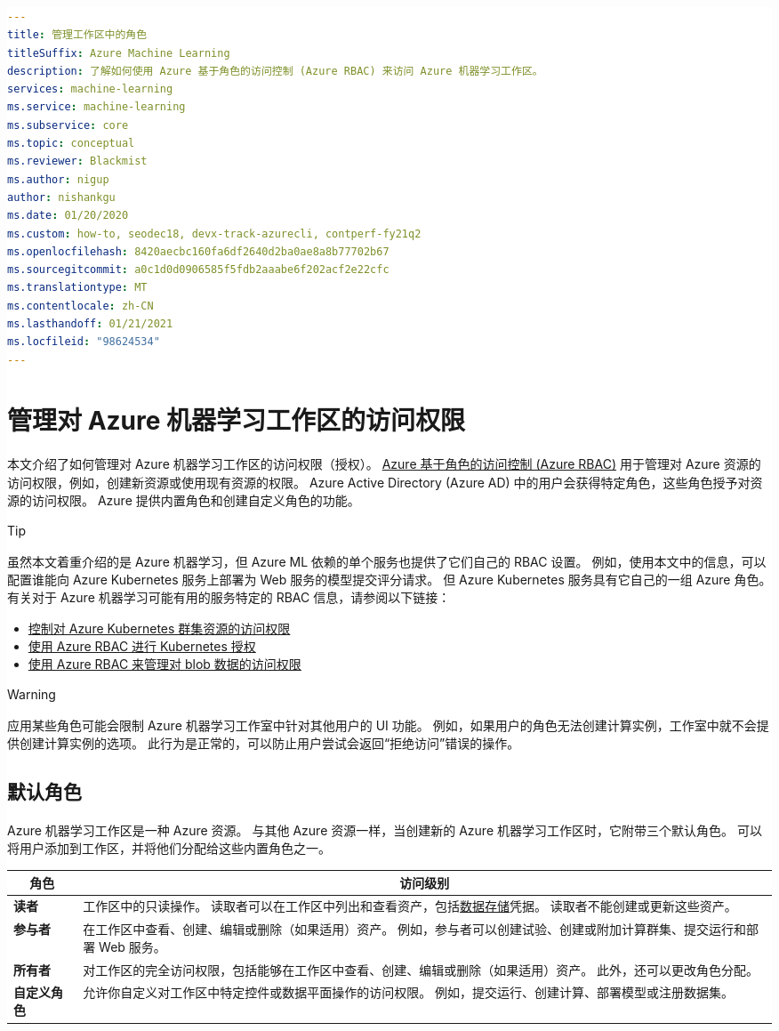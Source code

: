 ```yaml
---
title: 管理工作区中的角色
titleSuffix: Azure Machine Learning
description: 了解如何使用 Azure 基于角色的访问控制 (Azure RBAC) 来访问 Azure 机器学习工作区。
services: machine-learning
ms.service: machine-learning
ms.subservice: core
ms.topic: conceptual
ms.reviewer: Blackmist
ms.author: nigup
author: nishankgu
ms.date: 01/20/2020
ms.custom: how-to, seodec18, devx-track-azurecli, contperf-fy21q2
ms.openlocfilehash: 8420aecbc160fa6df2640d2ba0ae8a8b77702b67
ms.sourcegitcommit: a0c1d0d0906585f5fdb2aaabe6f202acf2e22cfc
ms.translationtype: MT
ms.contentlocale: zh-CN
ms.lasthandoff: 01/21/2021
ms.locfileid: "98624534"
---
```

# <a name="manage-access-to-an-azure-machine-learning-workspace"></a>管理对 Azure 机器学习工作区的访问权限

本文介绍了如何管理对 Azure 机器学习工作区的访问权限（授权）。 [Azure 基于角色的访问控制 (Azure RBAC)](../role-based-access-control/overview.md) 用于管理对 Azure 资源的访问权限，例如，创建新资源或使用现有资源的权限。 Azure Active Directory (Azure AD) 中的用户会获得特定角色，这些角色授予对资源的访问权限。 Azure 提供内置角色和创建自定义角色的功能。

> [!TIP]
> 虽然本文着重介绍的是 Azure 机器学习，但 Azure ML 依赖的单个服务也提供了它们自己的 RBAC 设置。 例如，使用本文中的信息，可以配置谁能向 Azure Kubernetes 服务上部署为 Web 服务的模型提交评分请求。 但 Azure Kubernetes 服务具有它自己的一组 Azure 角色。 有关对于 Azure 机器学习可能有用的服务特定的 RBAC 信息，请参阅以下链接：
>
> * [控制对 Azure Kubernetes 群集资源的访问权限](../aks/azure-ad-rbac.md)
> * [使用 Azure RBAC 进行 Kubernetes 授权](../aks/manage-azure-rbac.md)
> * [使用 Azure RBAC 来管理对 blob 数据的访问权限](../storage/common/storage-auth-aad-rbac-portal.md)

> [!WARNING]
> 应用某些角色可能会限制 Azure 机器学习工作室中针对其他用户的 UI 功能。 例如，如果用户的角色无法创建计算实例，工作室中就不会提供创建计算实例的选项。 此行为是正常的，可以防止用户尝试会返回“拒绝访问”错误的操作。

## <a name="default-roles"></a>默认角色

Azure 机器学习工作区是一种 Azure 资源。 与其他 Azure 资源一样，当创建新的 Azure 机器学习工作区时，它附带三个默认角色。 可以将用户添加到工作区，并将他们分配给这些内置角色之一。

| 角色 | 访问级别 |
| --- | --- |
| **读者** | 工作区中的只读操作。 读取者可以在工作区中列出和查看资产，包括[数据存储](how-to-access-data.md)凭据。 读取者不能创建或更新这些资产。 |
| **参与者** | 在工作区中查看、创建、编辑或删除（如果适用）资产。 例如，参与者可以创建试验、创建或附加计算群集、提交运行和部署 Web 服务。 |
| **所有者** | 对工作区的完全访问权限，包括能够在工作区中查看、创建、编辑或删除（如果适用）资产。 此外，还可以更改角色分配。 |
| **自定义角色** | 允许你自定义对工作区中特定控件或数据平面操作的访问权限。 例如，提交运行、创建计算、部署模型或注册数据集。 |

